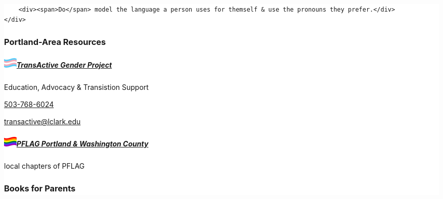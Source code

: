 		<div><span>Do</span> model the language a person uses for themself & use the pronouns they prefer.</div>
	</div>
</div>
<h3>Portland-Area Resources</h3>
<h5><svg id="svg-trans" xmlns="http://www.w3.org/2000/svg" enable-background="new 0 0 281.038 215.304" viewBox="0 0 281.038 215.304" height="19" width="24.82" class="svg-flag"><path d="M0 23.853v50.335c93.679 50.033 187.36-60.56 281.038-10.522v-50.335c-93.68-50.038-187.359 60.556-281.038 10.522z" fill="#5bcefa"/><path d="M0 59.337v44.739c93.679 50.033 187.36-60.56 281.038-10.522v-45.495c-93.68-50.038-187.359 61.311-281.038 11.277z" fill="#f5a9b8"/><path d="M0 94.961v41.992c93.679 50.033 187.36-60.56 281.038-10.522v-43.644c-93.68-50.038-187.359 62.207-281.038 12.173z" fill="#fff"/><path d="M0 130.726v38.371c93.679 50.033 187.36-60.56 281.038-10.522v-41.059c-93.68-50.038-187.359 63.244-281.038 13.21z" fill="#f5a9b8"/><path d="M0 166.35v35.624c93.679 50.033 187.36-60.56 281.038-10.522v-39.208c-93.68-50.038-187.359 64.14-281.038 14.106z" fill="#5bcefa"/></svg><a rel="nofollow noreferrer" target="_blank" href="https://graduate.lclark.edu/programs/continuing_education/transactive/">TransActive Gender Project</a></h5>
<p>Education, Advocacy & Transistion&nbsp;Support</p>
<p><a class="a-tel" rel="nofollow" href="tel:+1-503-768-6024">503-768-6024</a></p>
<p><a rel="nofollow" href="mailto:transactive@lclark.edu">transactive@lclark.edu</a></p>
<h5><svg id="svg-gsm" xmlns="http://www.w3.org/2000/svg" enable-background="new 0 0 281.038 215.304" viewBox="0 0 281.038 215.304" height="19" width="24.82" class="svg-flag"><path d="m 0,22.149816 v 46.7401 C 93.679,115.34958 187.36,12.65508 281.038,59.119392 v -46.7401 C 187.358,-34.08502 93.679,68.610413 0,22.149816 Z" fill="#f00"/><path d="M 0,49.90323 V 96.643322 C 93.679,143.10299 187.36,40.408495 281.038,86.872802 V 40.132706 C 187.358,-6.3316053 93.679,96.363822 0,49.90323 Z" fill="#ff8000"/><path d="m 0,80.432172 v 46.740098 c 93.679,46.45966 187.36,-56.234834 281.038,-9.77053 V 70.661648 C 187.358,24.197336 93.679,126.89276 0,80.432172 Z" fill="#ff0"/><path d="m 0,110.28046 v 46.7401 c 93.679,46.45967 187.36,-56.23484 281.038,-9.77053 v -46.7401 C 187.358,54.045628 93.679,156.74106 0,110.28046 Z" fill="#007940"/><path d="m 0,140.8094 v 46.7401 c 93.679,46.45967 187.36,-56.23484 281.038,-9.77052 v -46.7401 C 187.358,84.574572 93.679,187.27 0,140.8094 Z" fill="#4040ff"/><path d="m 0,171.33741 v 31.58938 c 93.679,46.45967 187.36,-56.23483 281.038,-9.77052 V 161.08124 C 187.358,114.61693 93.679,217.79894 0,171.33741 Z" fill="#a000c0"/></svg><a rel="nofollow noreferrer" target="_blank" href="https://www.pflagpdx.org/">PFLAG Portland & Washington&nbsp;County</a></h5>
<p>local chapters of PFLAG</p>
<h3>Books for Parents</h3>
<div class="flexbooklist">
	<div class="flexbook">
		<amp-img alt="The Transgender Child by Stephanie Brill and Rachel Pepper" width="414" height="640" src="{{site.cache}}/books/The-Transgender-Child-by-Stephanie-Brill-and-Rachel-Pepper.jpg" sizes="calc(8.625rem - 2px)" class="bookborder"></amp-img>
		<div class="merchants">